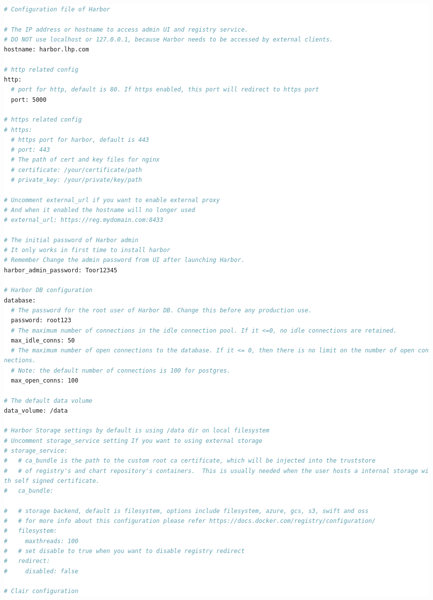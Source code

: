 ```bash
# Configuration file of Harbor

# The IP address or hostname to access admin UI and registry service.
# DO NOT use localhost or 127.0.0.1, because Harbor needs to be accessed by external clients.
hostname: harbor.lhp.com

# http related config
http:
  # port for http, default is 80. If https enabled, this port will redirect to https port
  port: 5000

# https related config
# https:
  # https port for harbor, default is 443
  # port: 443
  # The path of cert and key files for nginx
  # certificate: /your/certificate/path
  # private_key: /your/private/key/path

# Uncomment external_url if you want to enable external proxy
# And when it enabled the hostname will no longer used
# external_url: https://reg.mydomain.com:8433

# The initial password of Harbor admin
# It only works in first time to install harbor
# Remember Change the admin password from UI after launching Harbor.
harbor_admin_password: Toor12345

# Harbor DB configuration
database:
  # The password for the root user of Harbor DB. Change this before any production use.
  password: root123
  # The maximum number of connections in the idle connection pool. If it <=0, no idle connections are retained.
  max_idle_conns: 50
  # The maximum number of open connections to the database. If it <= 0, then there is no limit on the number of open connections.
  # Note: the default number of connections is 100 for postgres.
  max_open_conns: 100

# The default data volume
data_volume: /data

# Harbor Storage settings by default is using /data dir on local filesystem
# Uncomment storage_service setting If you want to using external storage
# storage_service:
#   # ca_bundle is the path to the custom root ca certificate, which will be injected into the truststore
#   # of registry's and chart repository's containers.  This is usually needed when the user hosts a internal storage with self signed certificate.
#   ca_bundle:

#   # storage backend, default is filesystem, options include filesystem, azure, gcs, s3, swift and oss
#   # for more info about this configuration please refer https://docs.docker.com/registry/configuration/
#   filesystem:
#     maxthreads: 100
#   # set disable to true when you want to disable registry redirect
#   redirect:
#     disabled: false

# Clair configuration
```